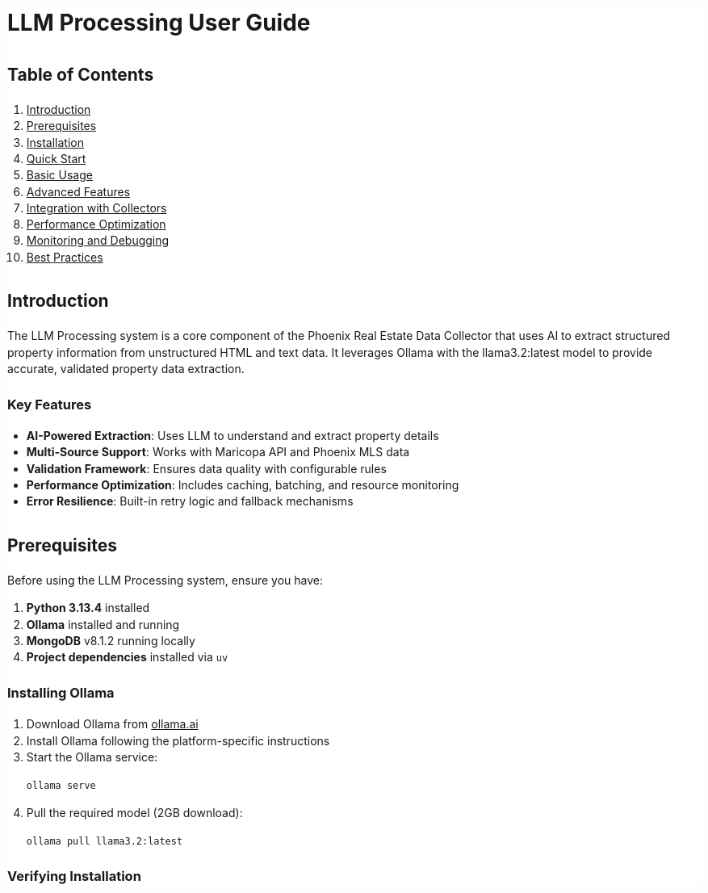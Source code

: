 # LLM Processing User Guide

## Table of Contents
1. [Introduction](#introduction)
2. [Prerequisites](#prerequisites)
3. [Installation](#installation)
4. [Quick Start](#quick-start)
5. [Basic Usage](#basic-usage)
6. [Advanced Features](#advanced-features)
7. [Integration with Collectors](#integration-with-collectors)
8. [Performance Optimization](#performance-optimization)
9. [Monitoring and Debugging](#monitoring-and-debugging)
10. [Best Practices](#best-practices)

## Introduction

The LLM Processing system is a core component of the Phoenix Real Estate Data Collector that uses AI to extract structured property information from unstructured HTML and text data. It leverages Ollama with the llama3.2:latest model to provide accurate, validated property data extraction.

### Key Features
- **AI-Powered Extraction**: Uses LLM to understand and extract property details
- **Multi-Source Support**: Works with Maricopa API and Phoenix MLS data
- **Validation Framework**: Ensures data quality with configurable rules
- **Performance Optimization**: Includes caching, batching, and resource monitoring
- **Error Resilience**: Built-in retry logic and fallback mechanisms

## Prerequisites

Before using the LLM Processing system, ensure you have:

1. **Python 3.13.4** installed
2. **Ollama** installed and running
3. **MongoDB** v8.1.2 running locally
4. **Project dependencies** installed via `uv`

### Installing Ollama

1. Download Ollama from [ollama.ai](https://ollama.ai)
2. Install Ollama following the platform-specific instructions
3. Start the Ollama service:
   ```bash
   ollama serve
   ```
4. Pull the required model (2GB download):
   ```bash
   ollama pull llama3.2:latest
   ```

### Verifying Installation
